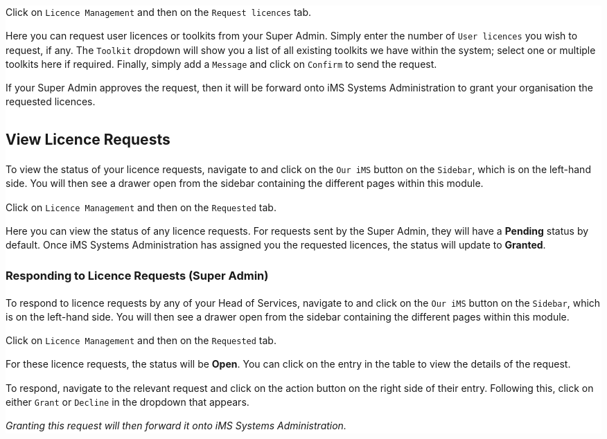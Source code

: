 Click on `Licence Management` and then on the `Request licences` tab.

Here you can request user licences or toolkits from your Super Admin. Simply enter the number of `User licences` you wish to request, if any. The `Toolkit` dropdown will show you a list of all existing toolkits we have within the system; select one or multiple toolkits here if required. Finally, simply add a `Message` and click on `Confirm` to send the request.

If your Super Admin approves the request, then it will be forward onto iMS Systems Administration to grant your organisation the requested licences.

## View Licence Requests

To view the status of your licence requests, navigate to and click on the `Our iMS` button on the `Sidebar`, which is on the left-hand side. You will then see a drawer open from the sidebar containing the different pages within this module.

Click on `Licence Management` and then on the `Requested` tab.

Here you can view the status of any licence requests. For requests sent by the Super Admin, they will have a **Pending** status by default. Once iMS Systems Administration has assigned you the requested licences, the status will update to **Granted**.

### Responding to Licence Requests (Super Admin)

To respond to licence requests by any of your Head of Services, navigate to and click on the `Our iMS` button on the `Sidebar`, which is on the left-hand side. You will then see a drawer open from the sidebar containing the different pages within this module.

Click on `Licence Management` and then on the `Requested` tab.

For these licence requests, the status will be **Open**. You can click on the entry in the table to view the details of the request.

To respond, navigate to the relevant request and click on the action button on the right side of their entry. Following this, click on either `Grant` or `Decline` in the dropdown that appears.

*Granting this request will then forward it onto iMS Systems Administration.*

[Access Policies]: #access-policies
[Licence Management]: #licence-management
